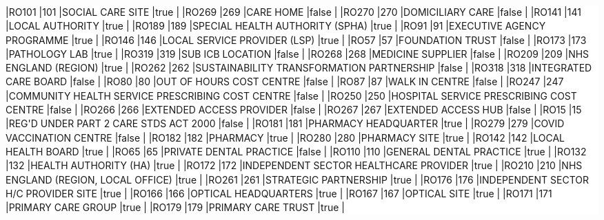 |RO101 |101  |SOCIAL CARE SITE                                        |true        |
|RO269 |269  |CARE HOME                                               |false       |
|RO270 |270  |DOMICILIARY CARE                                        |false       |
|RO141 |141  |LOCAL AUTHORITY                                         |true        |
|RO189 |189  |SPECIAL HEALTH AUTHORITY (SPHA)                         |true        |
|RO91  |91   |EXECUTIVE AGENCY PROGRAMME                              |true        |
|RO146 |146  |LOCAL SERVICE PROVIDER (LSP)                            |true        |
|RO57  |57   |FOUNDATION TRUST                                        |false       |
|RO173 |173  |PATHOLOGY LAB                                           |true        |
|RO319 |319  |SUB ICB LOCATION                                        |false       |
|RO268 |268  |MEDICINE SUPPLIER                                       |false       |
|RO209 |209  |NHS ENGLAND (REGION)                                    |true        |
|RO262 |262  |SUSTAINABILITY TRANSFORMATION PARTNERSHIP               |false       |
|RO318 |318  |INTEGRATED CARE BOARD                                   |false       |
|RO80  |80   |OUT OF HOURS COST CENTRE                                |false       |
|RO87  |87   |WALK IN CENTRE                                          |false       |
|RO247 |247  |COMMUNITY HEALTH SERVICE PRESCRIBING COST CENTRE        |false       |
|RO250 |250  |HOSPITAL SERVICE PRESCRIBING COST CENTRE                |false       |
|RO266 |266  |EXTENDED ACCESS PROVIDER                                |false       |
|RO267 |267  |EXTENDED ACCESS HUB                                     |false       |
|RO15  |15   |REG'D UNDER PART 2 CARE STDS ACT 2000                   |false       |
|RO181 |181  |PHARMACY HEADQUARTER                                    |true        |
|RO279 |279  |COVID VACCINATION CENTRE                                |false       |
|RO182 |182  |PHARMACY                                                |true        |
|RO280 |280  |PHARMACY SITE                                           |true        |
|RO142 |142  |LOCAL HEALTH BOARD                                      |true        |
|RO65  |65   |PRIVATE DENTAL PRACTICE                                 |false       |
|RO110 |110  |GENERAL DENTAL PRACTICE                                 |true        |
|RO132 |132  |HEALTH AUTHORITY (HA)                                   |true        |
|RO172 |172  |INDEPENDENT SECTOR HEALTHCARE PROVIDER                  |true        |
|RO210 |210  |NHS ENGLAND (REGION, LOCAL OFFICE)                      |true        |
|RO261 |261  |STRATEGIC PARTNERSHIP                                   |true        |
|RO176 |176  |INDEPENDENT SECTOR H/C PROVIDER SITE                    |true        |
|RO166 |166  |OPTICAL HEADQUARTERS                                    |true        |
|RO167 |167  |OPTICAL SITE                                            |true        |
|RO171 |171  |PRIMARY CARE GROUP                                      |true        |
|RO179 |179  |PRIMARY CARE TRUST                                      |true        |